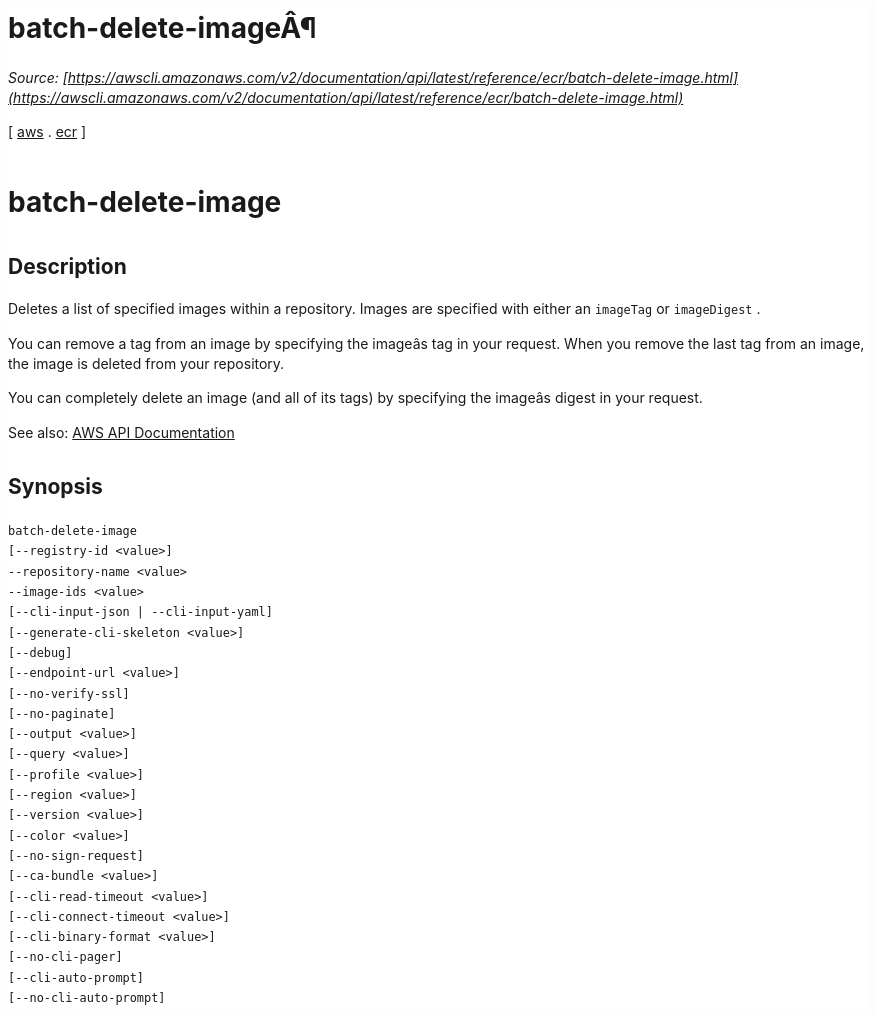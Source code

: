 # batch-delete-imageÂ¶

*Source: [https://awscli.amazonaws.com/v2/documentation/api/latest/reference/ecr/batch-delete-image.html](https://awscli.amazonaws.com/v2/documentation/api/latest/reference/ecr/batch-delete-image.html)*

[ [aws](https://awscli.amazonaws.com/v2/documentation/api/latest/reference/index.html#cli-aws) . [ecr](https://awscli.amazonaws.com/v2/documentation/api/latest/reference/ecr/index.html#cli-aws-ecr) ]

# batch-delete-image

## Description

Deletes a list of specified images within a repository. Images are specified with either an `imageTag` or `imageDigest` .

You can remove a tag from an image by specifying the imageâs tag in your request. When you remove the last tag from an image, the image is deleted from your repository.

You can completely delete an image (and all of its tags) by specifying the imageâs digest in your request.

See also: [AWS API Documentation](https://docs.aws.amazon.com/goto/WebAPI/ecr-2015-09-21/BatchDeleteImage)

## Synopsis

```
batch-delete-image
[--registry-id <value>]
--repository-name <value>
--image-ids <value>
[--cli-input-json | --cli-input-yaml]
[--generate-cli-skeleton <value>]
[--debug]
[--endpoint-url <value>]
[--no-verify-ssl]
[--no-paginate]
[--output <value>]
[--query <value>]
[--profile <value>]
[--region <value>]
[--version <value>]
[--color <value>]
[--no-sign-request]
[--ca-bundle <value>]
[--cli-read-timeout <value>]
[--cli-connect-timeout <value>]
[--cli-binary-format <value>]
[--no-cli-pager]
[--cli-auto-prompt]
[--no-cli-auto-prompt]
```
